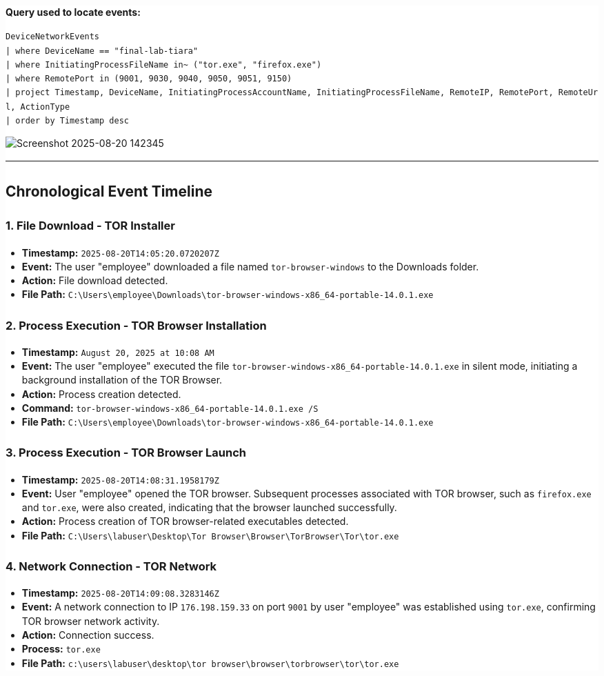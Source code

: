 **Query used to locate events:**

```kql
DeviceNetworkEvents
| where DeviceName == "final-lab-tiara"
| where InitiatingProcessFileName in~ ("tor.exe", "firefox.exe")
| where RemotePort in (9001, 9030, 9040, 9050, 9051, 9150)
| project Timestamp, DeviceName, InitiatingProcessAccountName, InitiatingProcessFileName, RemoteIP, RemotePort, RemoteUrl, ActionType
| order by Timestamp desc
```
<img width="1148" height="145" alt="Screenshot 2025-08-20 142345" src="https://github.com/user-attachments/assets/1fe3e585-88bf-4927-b348-a37dbf273f4c" />


---

## Chronological Event Timeline 

### 1. File Download - TOR Installer

- **Timestamp:** `2025-08-20T14:05:20.0720207Z`
- **Event:** The user "employee" downloaded a file named `tor-browser-windows` to the Downloads folder.
- **Action:** File download detected.
- **File Path:** `C:\Users\employee\Downloads\tor-browser-windows-x86_64-portable-14.0.1.exe`

### 2. Process Execution - TOR Browser Installation

- **Timestamp:** `August 20, 2025 at 10:08 AM`
- **Event:** The user "employee" executed the file `tor-browser-windows-x86_64-portable-14.0.1.exe` in silent mode, initiating a background installation of the TOR Browser.
- **Action:** Process creation detected.
- **Command:** `tor-browser-windows-x86_64-portable-14.0.1.exe /S`
- **File Path:** `C:\Users\employee\Downloads\tor-browser-windows-x86_64-portable-14.0.1.exe`

### 3. Process Execution - TOR Browser Launch

- **Timestamp:** `2025-08-20T14:08:31.1958179Z`
- **Event:** User "employee" opened the TOR browser. Subsequent processes associated with TOR browser, such as `firefox.exe` and `tor.exe`, were also created, indicating that the browser launched successfully.
- **Action:** Process creation of TOR browser-related executables detected.
- **File Path:** `C:\Users\labuser\Desktop\Tor Browser\Browser\TorBrowser\Tor\tor.exe`

### 4. Network Connection - TOR Network

- **Timestamp:** `2025-08-20T14:09:08.3283146Z`
- **Event:** A network connection to IP `176.198.159.33` on port `9001` by user "employee" was established using `tor.exe`, confirming TOR browser network activity.
- **Action:** Connection success.
- **Process:** `tor.exe`
- **File Path:** `c:\users\labuser\desktop\tor browser\browser\torbrowser\tor\tor.exe`
